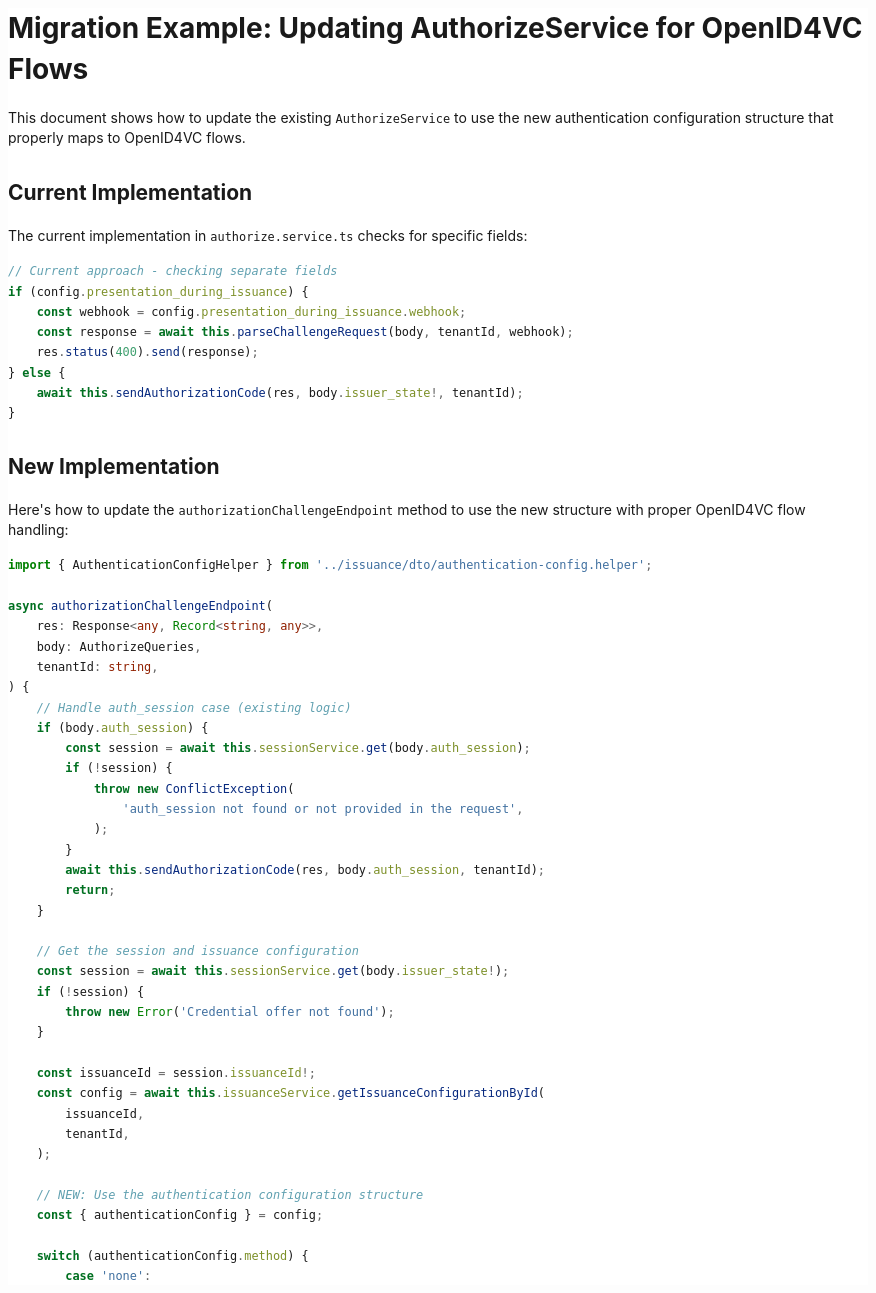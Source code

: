 # Migration Example: Updating AuthorizeService for OpenID4VC Flows

This document shows how to update the existing `AuthorizeService` to use the new
authentication configuration structure that properly maps to OpenID4VC flows.

## Current Implementation

The current implementation in `authorize.service.ts` checks for specific fields:

```typescript
// Current approach - checking separate fields
if (config.presentation_during_issuance) {
    const webhook = config.presentation_during_issuance.webhook;
    const response = await this.parseChallengeRequest(body, tenantId, webhook);
    res.status(400).send(response);
} else {
    await this.sendAuthorizationCode(res, body.issuer_state!, tenantId);
}
```

## New Implementation

Here's how to update the `authorizationChallengeEndpoint` method to use the new
structure with proper OpenID4VC flow handling:

```typescript
import { AuthenticationConfigHelper } from '../issuance/dto/authentication-config.helper';

async authorizationChallengeEndpoint(
    res: Response<any, Record<string, any>>,
    body: AuthorizeQueries,
    tenantId: string,
) {
    // Handle auth_session case (existing logic)
    if (body.auth_session) {
        const session = await this.sessionService.get(body.auth_session);
        if (!session) {
            throw new ConflictException(
                'auth_session not found or not provided in the request',
            );
        }
        await this.sendAuthorizationCode(res, body.auth_session, tenantId);
        return;
    }

    // Get the session and issuance configuration
    const session = await this.sessionService.get(body.issuer_state!);
    if (!session) {
        throw new Error('Credential offer not found');
    }

    const issuanceId = session.issuanceId!;
    const config = await this.issuanceService.getIssuanceConfigurationById(
        issuanceId,
        tenantId,
    );

    // NEW: Use the authentication configuration structure
    const { authenticationConfig } = config;

    switch (authenticationConfig.method) {
        case 'none':
```